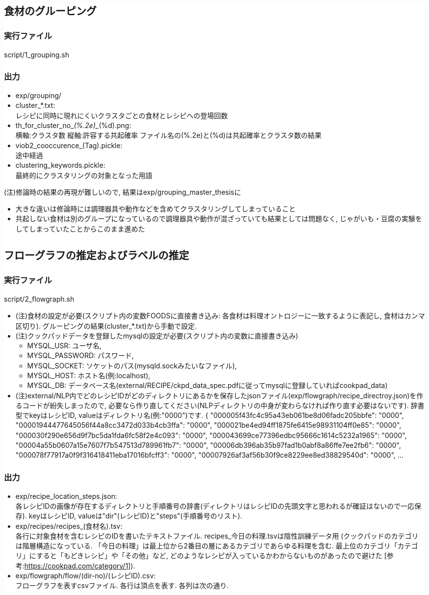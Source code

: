 ## 食材のグルーピング
### 実行ファイル 
script/1\_grouping.sh

### 出力
- exp/grouping/
 - cluster\_\*.txt:  
レシピに同時に現れにくいクラスタごとの食材とレシピへの登場回数
 - th\_for\_cluster\_no\__(%.2e)\__(%d).png:  
横軸:クラスタ数 縦軸:許容する共起確率 ファイル名の(%.2e)と(%d)は共起確率とクラスタ数の結果
 - viob2\_cooccurence\_(Tag).pickle:  
途中経過
 - clustering\_keywords.pickle:  
最終的にクラスタリングの対象となった用語

(注)修論時の結果の再現が難しいので, 結果はexp/grouping\_master\_thesisに
 - 大きな違いは修論時には調理器具や動作などを含めてクラスタリングしてしまっていること
 - 共起しない食材は別のグループになっているので調理器具や動作が混ざっていても結果としては問題なく, じゃがいも・豆腐の実験をしてしまっていたことからこのまま進めた

## フローグラフの推定およびラベルの推定
### 実行ファイル
script/2\_flowgraph.sh
- (注)食材の設定が必要(スクリプト内の変数FOODSに直接書き込み: 各食材は料理オントロジーに一致するように表記し, 食材はカンマ区切り). グルーピングの結果(cluster\_\*.txt)から手動で設定. 
- (注)クックパッドデータを登録したmysqlの設定が必要(スクリプト内の変数に直接書き込み)  
	- MYSQL\_USR: ユーザ名,
	- MYSQL\_PASSWORD: パスワード, 
	- MYSQL\_SOCKET: ソケットのパス(mysqld.sockみたいなファイル),  
	- MYSQL\_HOST: ホスト名(例:localhost), 
	- MYSQL\_DB: データベース名(external/RECIPE/ckpd\_data\_spec.pdfに従ってmysqlに登録していればcookpad\_data)
- (注)external/NLP内でどのレシピIDがどのディレクトリにあるかを保存したjsonファイル(exp/flowgraph/recipe\_directroy.json)を作るコードが紛失しまったので, 必要なら作り直してください(NLPディレクトリの中身が変わらなければ作り直す必要はないです).
辞書型でkeyはレシピID, valueはディレクトリ名(例:"0000")です.
	  {
	  "000005f43fc4c95a43eb061be8d06fadc205bbfe": "0000", 
	  "00001944477645056f44a8cc3472d033b4cb3ffa": "0000", 
	  "000021be4ed94ff1875fe6415e98931104ff0e85": "0000", 
	  "000030f290e656d9f7bc5da1fda6fc58f2e4c093": "0000", 
	  "000043699ce77396edbc95666c1614c5232a1965": "0000", 
	  "00004a55b0607a15e7607f7b547513d789961fb7": "0000", 
	  "00006db396ab35b97fad1b0abf8a86ffe7ee2fb6": "0000", 
	  "000078f77917a0f9f316418411eba17016bfcff3": "0000", 
	  "00007926af3af56b30f9ce8229ee8ed38829540d": "0000", 
	  ...

### 出力
- exp/recipe\_location\_steps.json:  
各レシピIDの画像が存在するディレクトリと手順番号の辞書(ディレクトリはレシピIDの先頭文字と思われるが確証はないので一応保存). 
keyはレシピID, valueは"dir"(レシピID)と"steps"(手順番号のリスト).
- exp/recipes/recipes\_(食材名).tsv:  
各行に対象食材を含むレシピのIDを書いたテキストファイル. 
recipes\_今日の料理.tsvは陰性訓練データ用
(クックパッドのカテゴリは階層構造になっている. 
「今日の料理」は最上位から2番目の層にあるカテゴリであらゆる料理を含む. 
最上位のカテゴリ「カテゴリ」にすると「もどきレシピ」や「その他」など, どのようなレシピが入っているかわからないものがあったので避けた
[参考:https://cookpad.com/category/1]).
- exp/flowgraph/flow/(dir-no)/(レシピID).csv:  
フローグラフを表すcsvファイル. 
各行は頂点を表す. 
各列は次の通り.  
